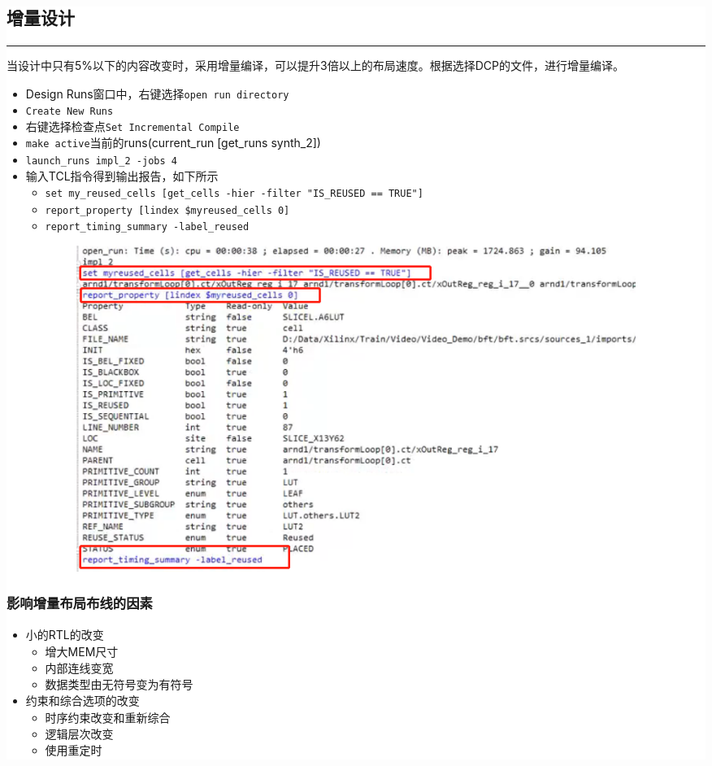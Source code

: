 ## 增量设计
---   
当设计中只有5%以下的内容改变时，采用增量编译，可以提升3倍以上的布局速度。根据选择DCP的文件，进行增量编译。
- Design Runs窗口中，右键选择``open run directory``
- ``Create New Runs``
- 右键选择检查点``Set Incremental Compile``
- ``make active``当前的runs(current_run [get_runs synth_2])
- ``launch_runs impl_2 -jobs 4``
- 输入TCL指令得到输出报告，如下所示
  - ``set my_reused_cells [get_cells -hier -filter "IS_REUSED == TRUE"]``
  - ``report_property [lindex $myreused_cells 0]``
  - ``report_timing_summary -label_reused``

<div align=center>
<img src="./Img/Vivado/3.1.1.png" alt="reused后的报告" width=80%>
</div>  


### **影响增量布局布线的因素**
- 小的RTL的改变
  - 增大MEM尺寸
  - 内部连线变宽
  - 数据类型由无符号变为有符号
- 约束和综合选项的改变
  - 时序约束改变和重新综合
  - 逻辑层次改变
  - 使用重定时
